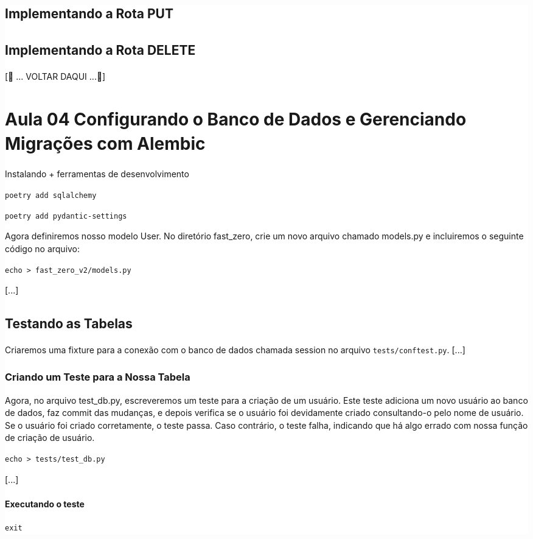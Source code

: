 
## Implementando a Rota PUT

## Implementando a Rota DELETE







[🐍 ... VOLTAR DAQUI ...🐍]

# Aula 04 Configurando o Banco de Dados e Gerenciando Migrações com Alembic

Instalando + ferramentas de desenvolvimento 
~~~shell
poetry add sqlalchemy
~~~

~~~shell
poetry add pydantic-settings
~~~

Agora definiremos nosso modelo User. No diretório fast_zero, crie um novo arquivo chamado models.py e incluiremos o seguinte código no arquivo:

~~~shell
echo > fast_zero_v2/models.py
~~~
[...]

## Testando as Tabelas
Criaremos uma fixture para a conexão com o banco de dados chamada session no arquivo `tests/conftest.py`.
[...]

### Criando um Teste para a Nossa Tabela
Agora, no arquivo test_db.py, escreveremos um teste para a criação de um usuário. Este teste adiciona um novo usuário ao banco de dados, faz commit das mudanças, e depois verifica se o usuário foi devidamente criado consultando-o pelo nome de usuário. Se o usuário foi criado corretamente, o teste passa. Caso contrário, o teste falha, indicando que há algo errado com nossa função de criação de usuário.

~~~shell
echo > tests/test_db.py
~~~
[...]

#### Executando o teste

~~~shell
exit
~~~

